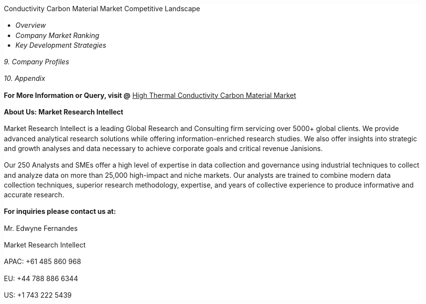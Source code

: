 Conductivity Carbon Material Market Competitive Landscape</span></em></p><ul><li><em><span class="">Overview</span></em></li><li><em><span class="">Company Market Ranking</span></em></li><li><em><span class="">Key Development Strategies</span></em></li></ul><p><em><span class="font-[700]">9. Company Profiles</span></em></p><p><em><span class="font-[700]">10. Appendix</span></em></p><p><span class="font-[700]"><strong>For More Information or Query, visit&nbsp;@</strong>&nbsp;</span><span class="font-[700]"><a href="https://www.marketresearchintellect.com/product/global-high-thermal-conductivity-carbon-material-market/?utm_source=Linkedin&utm_medium=838" target="_blank" data-tracking-control-name="article-ssr-frontend-pulse_little-text-block" data-tracking-will-navigate="" data-test-link="">High Thermal Conductivity Carbon Material Market</a></span></p><p><strong><span class="font-[700]">About Us: Market Research Intellect</span></strong></p><p><span class="">Market Research Intellect is a leading Global Research and Consulting firm servicing over 5000+ global clients. We provide advanced analytical research solutions while offering information-enriched research studies.&nbsp;</span>We also offer insights into strategic and growth analyses and data necessary to achieve corporate goals and critical revenue Janisions.</p><p><span class="">Our 250 Analysts and SMEs offer a high level of expertise in data collection and governance using industrial techniques to collect and analyze data on more than 25,000 high-impact and niche markets. Our analysts are trained to combine modern data collection techniques, superior research methodology, expertise, and years of collective experience to produce informative and accurate research.</span></p><p><strong>For inquiries please contact us at:</strong></p><p>Mr. Edwyne Fernandes</p><p>Market Research Intellect</p><p>APAC: +61 485 860 968</p><p>EU: +44 788 886 6344</p><p>US: +1 743 222 5439</p>
